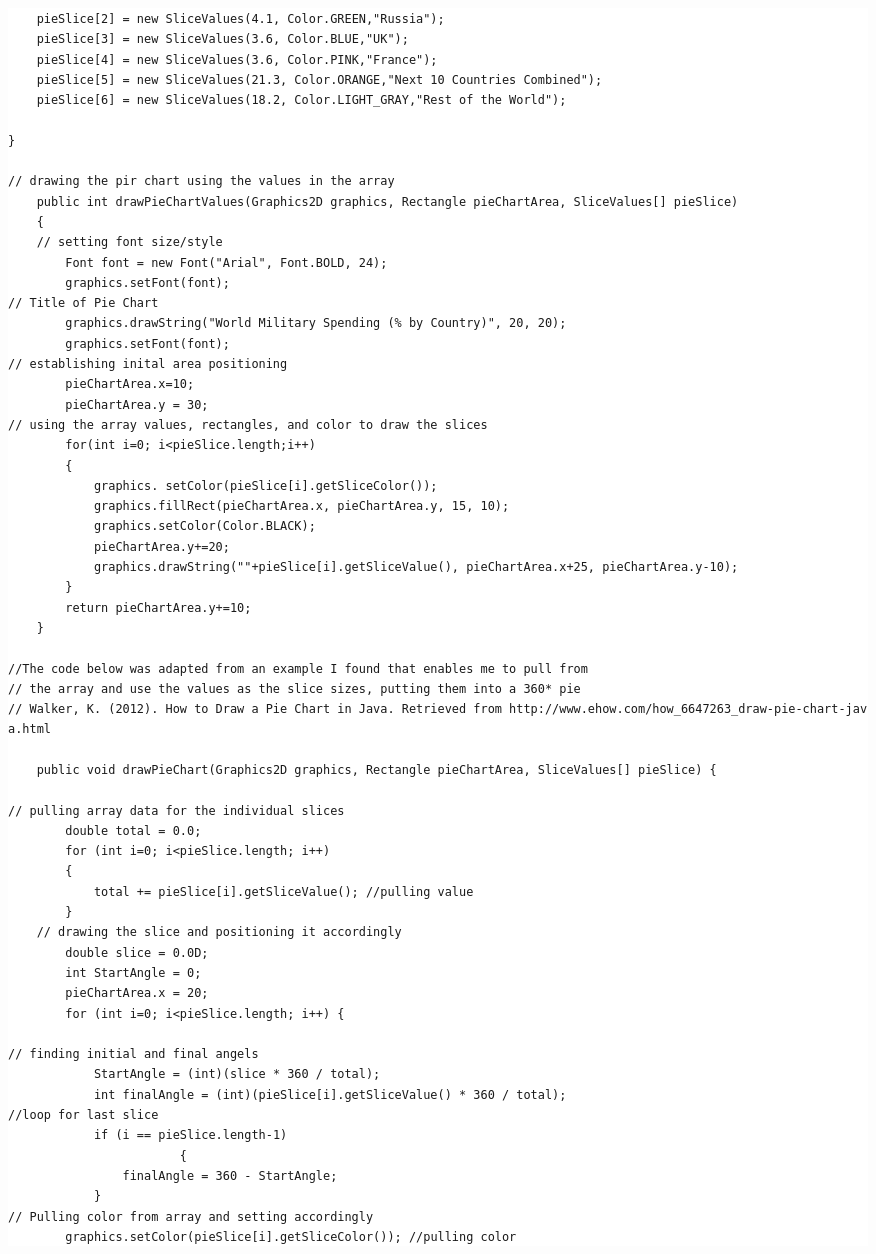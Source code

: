 ```
    pieSlice[2] = new SliceValues(4.1, Color.GREEN,"Russia");
    pieSlice[3] = new SliceValues(3.6, Color.BLUE,"UK");
    pieSlice[4] = new SliceValues(3.6, Color.PINK,"France");
    pieSlice[5] = new SliceValues(21.3, Color.ORANGE,"Next 10 Countries Combined");
    pieSlice[6] = new SliceValues(18.2, Color.LIGHT_GRAY,"Rest of the World");

}

// drawing the pir chart using the values in the array
    public int drawPieChartValues(Graphics2D graphics, Rectangle pieChartArea, SliceValues[] pieSlice)
    {
    // setting font size/style
        Font font = new Font("Arial", Font.BOLD, 24);
        graphics.setFont(font);
// Title of Pie Chart
        graphics.drawString("World Military Spending (% by Country)", 20, 20);
        graphics.setFont(font);
// establishing inital area positioning
        pieChartArea.x=10;
        pieChartArea.y = 30;
// using the array values, rectangles, and color to draw the slices
        for(int i=0; i<pieSlice.length;i++)
        {
            graphics. setColor(pieSlice[i].getSliceColor());
            graphics.fillRect(pieChartArea.x, pieChartArea.y, 15, 10);
            graphics.setColor(Color.BLACK);
            pieChartArea.y+=20;
            graphics.drawString(""+pieSlice[i].getSliceValue(), pieChartArea.x+25, pieChartArea.y-10);
        }
        return pieChartArea.y+=10;
    }

//The code below was adapted from an example I found that enables me to pull from
// the array and use the values as the slice sizes, putting them into a 360* pie
// Walker, K. (2012). How to Draw a Pie Chart in Java. Retrieved from http://www.ehow.com/how_6647263_draw-pie-chart-java.html 

    public void drawPieChart(Graphics2D graphics, Rectangle pieChartArea, SliceValues[] pieSlice) {

// pulling array data for the individual slices
        double total = 0.0;
        for (int i=0; i<pieSlice.length; i++) 
        {
            total += pieSlice[i].getSliceValue(); //pulling value
        }
    // drawing the slice and positioning it accordingly
        double slice = 0.0D;
        int StartAngle = 0;
        pieChartArea.x = 20;
        for (int i=0; i<pieSlice.length; i++) {

// finding initial and final angels
            StartAngle = (int)(slice * 360 / total);
            int finalAngle = (int)(pieSlice[i].getSliceValue() * 360 / total);
//loop for last slice
            if (i == pieSlice.length-1) 
                        {
                finalAngle = 360 - StartAngle;
            }
// Pulling color from array and setting accordingly
        graphics.setColor(pieSlice[i].getSliceColor()); //pulling color
```